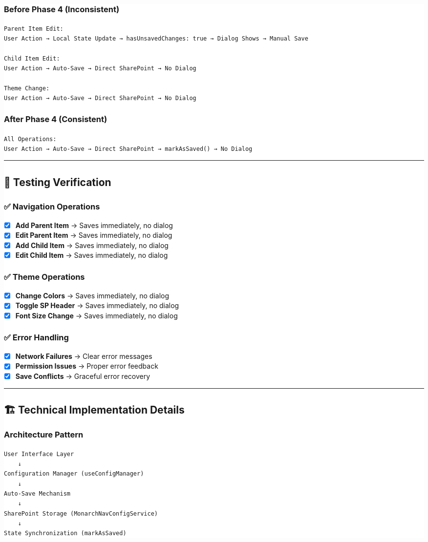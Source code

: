 ### **Before Phase 4 (Inconsistent)**
```
Parent Item Edit:
User Action → Local State Update → hasUnsavedChanges: true → Dialog Shows → Manual Save

Child Item Edit:
User Action → Auto-Save → Direct SharePoint → No Dialog

Theme Change:
User Action → Auto-Save → Direct SharePoint → No Dialog
```

### **After Phase 4 (Consistent)**
```
All Operations:
User Action → Auto-Save → Direct SharePoint → markAsSaved() → No Dialog
```

---

## 🧪 **Testing Verification**

### **✅ Navigation Operations**
- [x] **Add Parent Item** → Saves immediately, no dialog
- [x] **Edit Parent Item** → Saves immediately, no dialog
- [x] **Add Child Item** → Saves immediately, no dialog
- [x] **Edit Child Item** → Saves immediately, no dialog

### **✅ Theme Operations**
- [x] **Change Colors** → Saves immediately, no dialog
- [x] **Toggle SP Header** → Saves immediately, no dialog
- [x] **Font Size Change** → Saves immediately, no dialog

### **✅ Error Handling**
- [x] **Network Failures** → Clear error messages
- [x] **Permission Issues** → Proper error feedback
- [x] **Save Conflicts** → Graceful error recovery

---

## 🏗️ **Technical Implementation Details**

### **Architecture Pattern**
```
User Interface Layer
    ↓
Configuration Manager (useConfigManager)
    ↓
Auto-Save Mechanism
    ↓
SharePoint Storage (MonarchNavConfigService)
    ↓
State Synchronization (markAsSaved)
```
